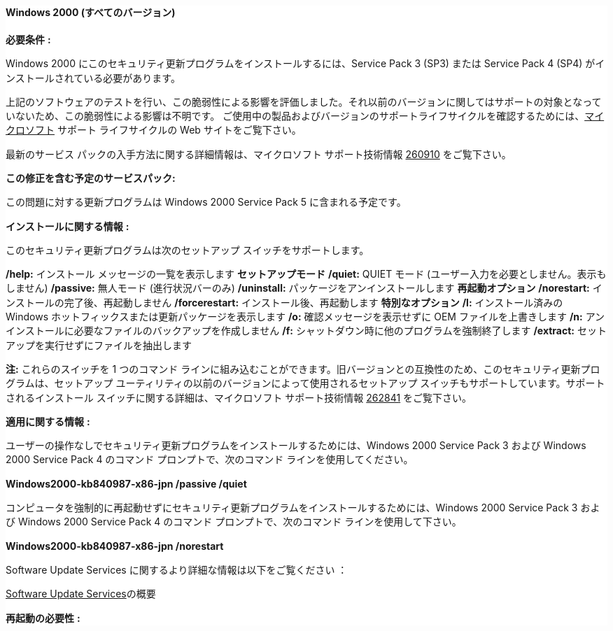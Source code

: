 #### Windows 2000 (すべてのバージョン)

**必要条件** **:**

Windows 2000 にこのセキュリティ更新プログラムをインストールするには、Service Pack 3 (SP3) または Service Pack 4 (SP4) がインストールされている必要があります。

上記のソフトウェアのテストを行い、この脆弱性による影響を評価しました。それ以前のバージョンに関してはサポートの対象となっていないため、この脆弱性による影響は不明です。 ご使用中の製品およびバージョンのサポートライフサイクルを確認するためには、[マイクロソフト](http://www.microsoft.comhttp://support.microsoft.com/lifecycle/) サポート ライフサイクルの Web サイトをご覧下さい。

最新のサービス パックの入手方法に関する詳細情報は、マイクロソフト サポート技術情報 [260910](http://support.microsoft.com/kb/260910) をご覧下さい。

**この修正を含む予定のサービスパック:**

この問題に対する更新プログラムは Windows 2000 Service Pack 5 に含まれる予定です。

**インストールに関する情報** **:**

このセキュリティ更新プログラムは次のセットアップ スイッチをサポートします。

**/help:** インストール メッセージの一覧を表示します
**セットアップモード**
**/quiet:** QUIET モード (ユーザー入力を必要としません。表示もしません)
**/passive:** 無人モード (進行状況バーのみ)
**/uninstall:** パッケージをアンインストールします
**再起動オプション**
**/norestart:** インストールの完了後、再起動しません
**/forcerestart:** インストール後、再起動します
**特別なオプション**
**/l:** インストール済みの Windows ホットフィックスまたは更新パッケージを表示します
**/o:** 確認メッセージを表示せずに OEM ファイルを上書きします
**/n:** アンインストールに必要なファイルのバックアップを作成しません
**/f:** シャットダウン時に他のプログラムを強制終了します
**/extract:** セットアップを実行せずにファイルを抽出します

**注:** これらのスイッチを 1 つのコマンド ラインに組み込むことができます。旧バージョンとの互換性のため、このセキュリティ更新プログラムは、セットアップ ユーティリティの以前のバージョンによって使用されるセットアップ スイッチもサポートしています。サポートされるインストール スイッチに関する詳細は、マイクロソフト サポート技術情報 [262841](http://support.microsoft.com/kb/262841) をご覧下さい。

**適用に関する情報** **:**

ユーザーの操作なしでセキュリティ更新プログラムをインストールするためには、Windows 2000 Service Pack 3 および Windows 2000 Service Pack 4 のコマンド プロンプトで、次のコマンド ラインを使用してください。

**Windows2000-kb840987-x86-jpn /passive /quiet**

コンピュータを強制的に再起動せずにセキュリティ更新プログラムをインストールするためには、Windows 2000 Service Pack 3 および Windows 2000 Service Pack 4 のコマンド プロンプトで、次のコマンド ラインを使用して下さい。

**Windows2000-kb840987-x86-jpn /norestart**

Software Update Services に関するより詳細な情報は以下をご覧ください ：

[Software Update Services](http://www.microsoft.com/japan/windowsserversystem/sus/susoverview.mspx)の概要

**再起動の必要性** **:**
